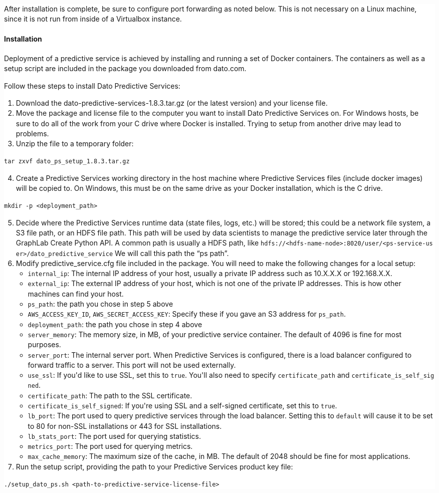 After installation is complete, be sure to configure port forwarding as noted below. This is not necessary on a Linux machine, since it is not run from inside of a Virtualbox instance.

#### Installation
Deployment of a predictive service is achieved by installing and running a set of Docker containers. The containers as well as a setup script are included in the package you downloaded from dato.com.

Follow these steps to install Dato Predictive Services:

1. Download the dato-predictive-services-1.8.3.tar.gz (or the latest version) and your license file.
2. Move the package and license file to the computer you want to install Dato Predictive Services on. For Windows hosts, be sure to do all of the work from your C drive where Docker is installed. Trying to setup from another drive may lead to problems.
3. Unzip the file to a temporary folder:
```
tar zxvf dato_ps_setup_1.8.3.tar.gz
```
4. Create a Predictive Services working directory in the host machine where Predictive Services files (include docker images) will be copied to. On Windows, this must be on the same drive as your Docker installation, which is the C drive.
```
mkdir -p <deployment_path>
```
5. Decide where the Predictive Services runtime data (state files, logs, etc.) will be stored; this could be a network file system, a S3 file path, or an HDFS file path. This path will be used by data scientists to manage the predictive service later through the GraphLab Create Python API. A common path is usually a HDFS path, like `hdfs://<hdfs-name-node>:8020/user/<ps-service-user>/dato_predictive_service`
We will call this path the “ps path”.
6. Modify predictive_service.cfg file included in the package. You will need to make the following changes for a local setup:
    * `internal_ip`: The internal IP address of your host, usually a private IP address such as 10.X.X.X or 192.168.X.X.
    * `external_ip`: The external IP address of your host, which is not one of the private IP addresses. This is how other machines can find your host.
    * `ps_path`: the path you chose in step 5 above
    * `AWS_ACCESS_KEY_ID`, `AWS_SECRET_ACCESS_KEY`: Specify these if you gave an S3 address for `ps_path`.
    * `deployment_path`: the path you chose in step 4 above
    * `server_memory`: The memory size, in MB, of your predictive service container. The default of 4096 is fine for most purposes.
    * `server_port`: The internal server port. When Predictive Services is configured, there is a load balancer configured to forward traffic to a server. This port will not be used externally.
    * `use_ssl`: If you'd like to use SSL, set this to `true`. You'll also need to specify `certificate_path` and `certificate_is_self_signed`.
    * `certificate_path`: The path to the SSL certificate.
    * `certificate_is_self_signed`: If you're using SSL and a self-signed certificate, set this to `true`.
    * `lb_port`: The port used to query predictive services through the load balancer. Setting this to `default` will cause it to be set to 80 for non-SSL installations or 443 for SSL installations.
    * `lb_stats_port`: The port used for querying statistics.
    * `metrics_port`: The port used for querying metrics.
    * `max_cache_memory`: The maximum size of the cache, in MB. The default of 2048 should be fine for most applications.
7. Run the setup script, providing the path to your Predictive Services product key file:
```
./setup_dato_ps.sh <path-to-predictive-service-license-file>
```
